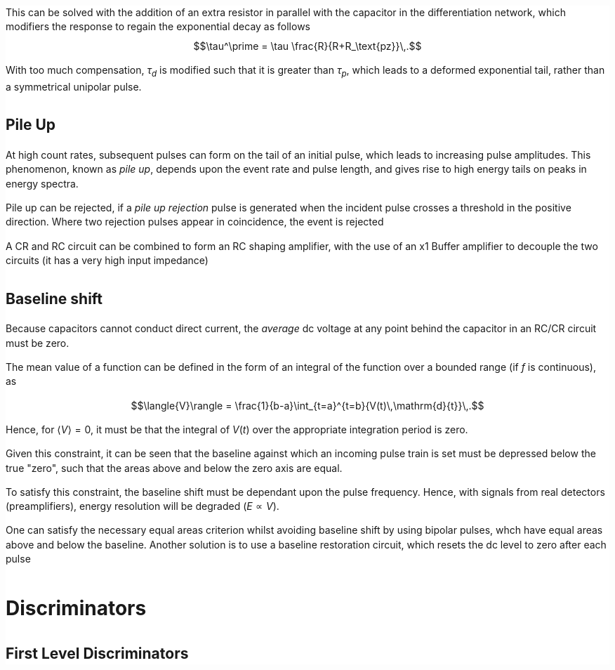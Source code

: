 This can be solved with the addition of an extra resistor in parallel
with the capacitor in the differentiation network, which modifiers the
response to regain the exponential decay as follows
$$\tau^\prime = \tau \frac{R}{R+R_\text{pz}}\,.$$

With too much compensation, $\tau_d$ is modified such that it is greater
than $\tau_p$, which leads to a deformed exponential tail, rather than a
symmetrical unipolar pulse.

Pile Up
-------

At high count rates, subsequent pulses can form on the tail of an
initial pulse, which leads to increasing pulse amplitudes. This
phenomenon, known as *pile up*, depends upon the event rate and pulse
length, and gives rise to high energy tails on peaks in energy spectra.

Pile up can be rejected, if a *pile up rejection* pulse is generated
when the incident pulse crosses a threshold in the positive direction.
Where two rejection pulses appear in coincidence, the event is rejected

A CR and RC circuit can be combined to form an RC shaping amplifier,
with the use of an x1 Buffer amplifier to decouple the two circuits (it
has a very high input impedance)

Baseline shift
--------------

Because capacitors cannot conduct direct current, the *average* dc
voltage at any point behind the capacitor in an RC/CR circuit must be
zero.

The mean value of a function can be defined in the form of an integral
of the function over a bounded range (if $f$ is continuous), as

$$\langle{V}\rangle = \frac{1}{b-a}\int_{t=a}^{t=b}{V(t)\,\mathrm{d}{t}}\,.$$

Hence, for $\langle{V}\rangle=0$, it must be that the integral of $V(t)$ over
the appropriate integration period is zero.

Given this constraint, it can be seen that the baseline against which an
incoming pulse train is set must be depressed below the true "zero",
such that the areas above and below the zero axis are equal.

To satisfy this constraint, the baseline shift must be dependant upon
the pulse frequency. Hence, with signals from real detectors
(preamplifiers), energy resolution will be degraded ($E\propto V$).

One can satisfy the necessary equal areas criterion whilst avoiding
baseline shift by using bipolar pulses, whch have equal areas above and
below the baseline. Another solution is to use a baseline restoration
circuit, which resets the dc level to zero after each pulse

Discriminators
==============

First Level Discriminators
--------------------------
